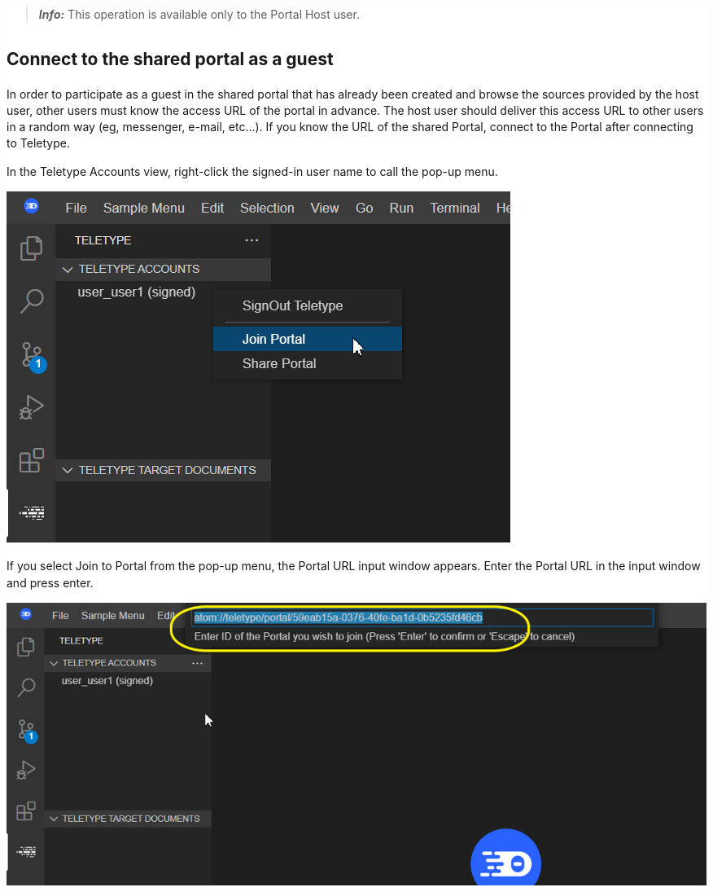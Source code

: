 > ***Info:*** This operation is available only to the Portal Host user.


## Connect to the shared portal as a guest

In order to participate as a guest in the shared portal that has already been created and browse the sources provided by the host user, other users must know the access URL of the portal in advance. The host user should deliver this access URL to other users in a random way (eg, messenger, e-mail, etc...).
If you know the URL of the shared Portal, connect to the Portal after connecting to Teletype.

In the Teletype Accounts view, right-click the signed-in user name to call the pop-up menu.

![](images/join_01.png)

If you select Join to Portal from the pop-up menu, the Portal URL input window appears.
Enter the Portal URL in the input window and press enter.

![](images/join_02.png)
